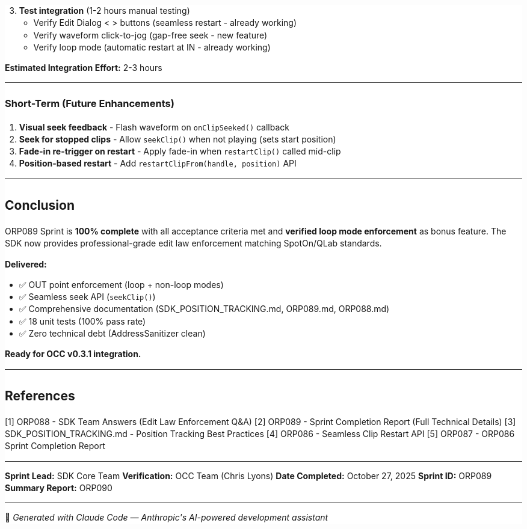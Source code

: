 3. **Test integration** (1-2 hours manual testing)
   - Verify Edit Dialog < > buttons (seamless restart - already working)
   - Verify waveform click-to-jog (gap-free seek - new feature)
   - Verify loop mode (automatic restart at IN - already working)

**Estimated Integration Effort:** 2-3 hours

---

### Short-Term (Future Enhancements)

1. **Visual seek feedback** - Flash waveform on `onClipSeeked()` callback
2. **Seek for stopped clips** - Allow `seekClip()` when not playing (sets start position)
3. **Fade-in re-trigger on restart** - Apply fade-in when `restartClip()` called mid-clip
4. **Position-based restart** - Add `restartClipFrom(handle, position)` API

---

## Conclusion

ORP089 Sprint is **100% complete** with all acceptance criteria met and **verified loop mode enforcement** as bonus feature. The SDK now provides professional-grade edit law enforcement matching SpotOn/QLab standards.

**Delivered:**

- ✅ OUT point enforcement (loop + non-loop modes)
- ✅ Seamless seek API (`seekClip()`)
- ✅ Comprehensive documentation (SDK_POSITION_TRACKING.md, ORP089.md, ORP088.md)
- ✅ 18 unit tests (100% pass rate)
- ✅ Zero technical debt (AddressSanitizer clean)

**Ready for OCC v0.3.1 integration.**

---

## References

[1] ORP088 - SDK Team Answers (Edit Law Enforcement Q&A)
[2] ORP089 - Sprint Completion Report (Full Technical Details)
[3] SDK_POSITION_TRACKING.md - Position Tracking Best Practices
[4] ORP086 - Seamless Clip Restart API
[5] ORP087 - ORP086 Sprint Completion Report

---

**Sprint Lead:** SDK Core Team
**Verification:** OCC Team (Chris Lyons)
**Date Completed:** October 27, 2025
**Sprint ID:** ORP089
**Summary Report:** ORP090

---

🤖 _Generated with Claude Code — Anthropic's AI-powered development assistant_
